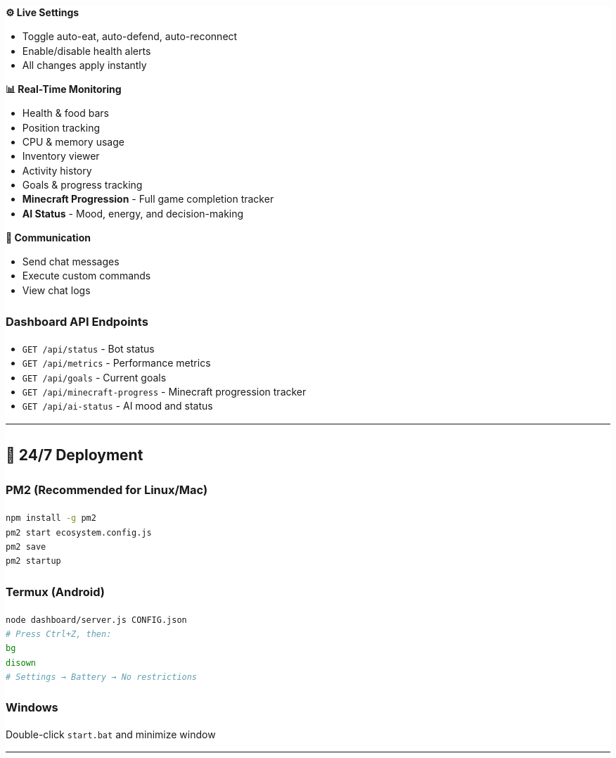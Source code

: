 **⚙️ Live Settings**
- Toggle auto-eat, auto-defend, auto-reconnect
- Enable/disable health alerts
- All changes apply instantly

**📊 Real-Time Monitoring**
- Health & food bars
- Position tracking
- CPU & memory usage
- Inventory viewer
- Activity history
- Goals & progress tracking
- **Minecraft Progression** - Full game completion tracker
- **AI Status** - Mood, energy, and decision-making

**💬 Communication**
- Send chat messages
- Execute custom commands
- View chat logs

### Dashboard API Endpoints
- `GET /api/status` - Bot status
- `GET /api/metrics` - Performance metrics
- `GET /api/goals` - Current goals
- `GET /api/minecraft-progress` - Minecraft progression tracker
- `GET /api/ai-status` - AI mood and status

---

## 🚀 24/7 Deployment

### PM2 (Recommended for Linux/Mac)
```bash
npm install -g pm2
pm2 start ecosystem.config.js
pm2 save
pm2 startup
```

### Termux (Android)
```bash
node dashboard/server.js CONFIG.json
# Press Ctrl+Z, then:
bg
disown
# Settings → Battery → No restrictions
```

### Windows
Double-click `start.bat` and minimize window

---
